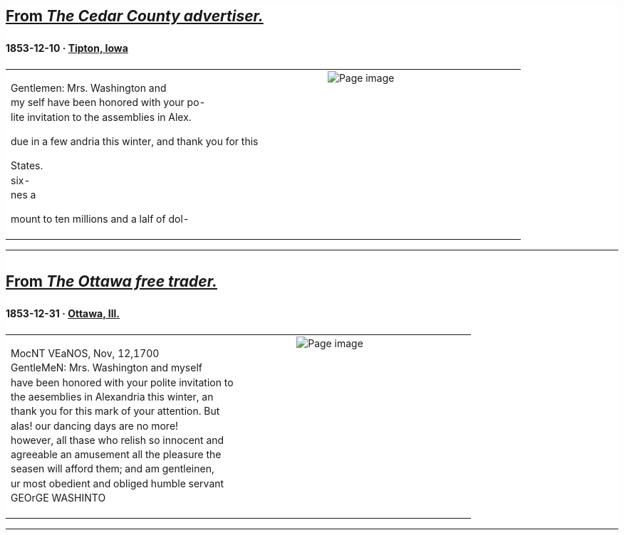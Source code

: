 
## [From _The Cedar County advertiser._](https://www.loc.gov/resource/sn85049614/1853-12-10/ed-1/?sp=2)

#### 1853-12-10 &middot; [Tipton, Iowa](http://dbpedia.org/resource/Tipton%2C_Iowa)

<table style="width: 100%;"><tr><td style="width: 50%">

  
  
Gentlemen: Mrs. Washington and  
my self have been honored with your po-­  
lite invitation to the assemblies in Alex.  
  
due in a few andria this winter, and thank you for this  
  
States.  
six-­  
nes a  
  
mount to ten millions and a lalf of dol-
</td><td style="width: 50%; max-height: 75%; margin: auto; display: block;">
<img alt="Page image" src="https://tile.loc.gov/image-services/iiif/service:ndnp:iahi:batch_iahi_charizard_ver01:data:sn85049614:0027952939A:1853121001:0019/pct:75.74400318503035,75.40037682524729,17.418134766596996,13.13000471031559/!600,600/0/default.jpg"/>
</td>
</tr></table>

---

## [From _The Ottawa free trader._](https://www.loc.gov/resource/sn84038582/1853-12-31/ed-1/?sp=2)

#### 1853-12-31 &middot; [Ottawa, Ill.](http://dbpedia.org/resource/Ottawa%2C_Illinois)

<table style="width: 100%;"><tr><td style="width: 50%">

  
MocNT VEaNOS, Nov, 12,1700  
GentleMeN: Mrs. Washington and myself  
have been honored with your polite invitation to  
the aesemblies in Alexandria this winter, an  
thank you for this mark of your attention. But  
alas! our dancing days are no more!  
however, all thase who relish so innocent and  
agreeable an amusement all the pleasure the  
seasen will afford them; and am gentleinen,  
ur most obedient and obliged humble servant  
GEOrGE WASHINTO
</td><td style="width: 50%; max-height: 75%; margin: auto; display: block;">
<img alt="Page image" src="https://tile.loc.gov/image-services/iiif/service:ndnp:iune:batch_iune_bibliography_ver01:data:sn84038582:00212472050:1853123101:0090/pct:18.755855349447256,62.150837988826815,12.347760914371369,5.069832402234637/!600,600/0/default.jpg"/>
</td>
</tr></table>

---